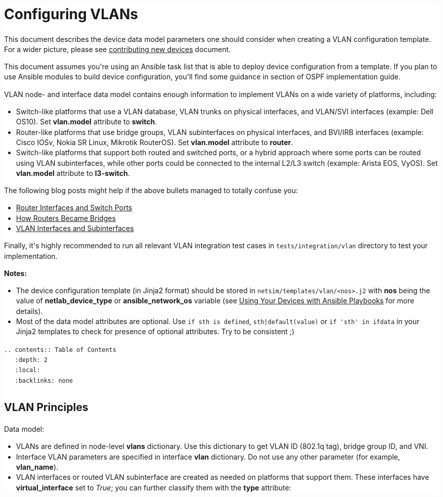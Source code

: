 # Configuring VLANs

This document describes the device data model parameters one should consider when creating a VLAN configuration template. For a wider picture, please see [contributing new devices](../devices.md) document.

This document assumes you're using an Ansible task list that is able to deploy device configuration from a template. If you plan to use Ansible modules to build device configuration, you'll find some guidance in [](dev-ospf-ansible-config) section of OSPF implementation guide.

VLAN node- and interface data model contains enough information to implement VLANs on a wide variety of platforms, including:

* Switch-like platforms that use a VLAN database, VLAN trunks on physical interfaces, and VLAN/SVI interfaces (example: Dell OS10). Set **vlan.model** attribute to **switch**.
* Router-like platforms that use bridge groups, VLAN subinterfaces on physical interfaces, and BVI/IRB interfaces (example: Cisco IOSv, Nokia SR Linux, Mikrotik RouterOS). Set **vlan.model** attribute to **router**.
* Switch-like platforms that support both routed and switched ports, or a hybrid approach where some ports can be routed using VLAN subinterfaces, while other ports could be connected to the internal L2/L3 switch (example: Arista EOS, VyOS). Set **vlan.model** attribute to **l3-switch**.

The following blog posts might help if the above bullets managed to totally confuse you:

* [Router Interfaces and Switch Ports](https://blog.ipspace.net/2022/09/interfaces-ports.html)
* [How Routers Became Bridges](https://blog.ipspace.net/2022/09/routers-bridges-crb-irb.html)
* [VLAN Interfaces and Subinterfaces](https://blog.ipspace.net/2022/09/vlan-interfaces.html)

Finally, it's highly recommended to run all relevant VLAN integration test cases in `tests/integration/vlan` directory to test your implementation.

**Notes:**

* The device configuration template (in Jinja2 format) should be stored in `netsim/templates/vlan/<nos>.j2` with **nos** being the value of **netlab_device_type** or **ansible_network_os** variable (see [Using Your Devices with Ansible Playbooks](../devices.md#using-your-device-with-ansible-playbooks) for more details).
* Most of the data model attributes are optional. Use `if sth is defined`, `sth|default(value)` or `if 'sth' in ifdata` in your Jinja2 templates to check for presence of optional attributes. Try to be consistent ;)

```eval_rst
.. contents:: Table of Contents
   :depth: 2
   :local:
   :backlinks: none
```

## VLAN Principles

Data model:

* VLANs are defined in node-level **vlans** dictionary. Use this dictionary to get VLAN ID (802.1q tag), bridge group ID, and VNI.
* Interface VLAN parameters are specified in interface **vlan** dictionary. Do not use any other parameter (for example, **vlan_name**).
* VLAN interfaces or routed VLAN subinterface are created as needed on platforms that support them. These interfaces have **virtual_interface** set to *True*; you can further classify them with the **type** attribute:
